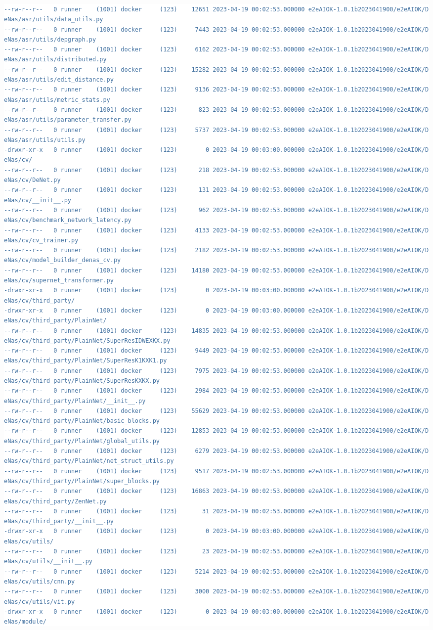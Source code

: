 ```diff
--rw-r--r--   0 runner    (1001) docker     (123)    12651 2023-04-19 00:02:53.000000 e2eAIOK-1.0.1b2023041900/e2eAIOK/DeNas/asr/utils/data_utils.py
--rw-r--r--   0 runner    (1001) docker     (123)     7443 2023-04-19 00:02:53.000000 e2eAIOK-1.0.1b2023041900/e2eAIOK/DeNas/asr/utils/depgraph.py
--rw-r--r--   0 runner    (1001) docker     (123)     6162 2023-04-19 00:02:53.000000 e2eAIOK-1.0.1b2023041900/e2eAIOK/DeNas/asr/utils/distributed.py
--rw-r--r--   0 runner    (1001) docker     (123)    15282 2023-04-19 00:02:53.000000 e2eAIOK-1.0.1b2023041900/e2eAIOK/DeNas/asr/utils/edit_distance.py
--rw-r--r--   0 runner    (1001) docker     (123)     9136 2023-04-19 00:02:53.000000 e2eAIOK-1.0.1b2023041900/e2eAIOK/DeNas/asr/utils/metric_stats.py
--rw-r--r--   0 runner    (1001) docker     (123)      823 2023-04-19 00:02:53.000000 e2eAIOK-1.0.1b2023041900/e2eAIOK/DeNas/asr/utils/parameter_transfer.py
--rw-r--r--   0 runner    (1001) docker     (123)     5737 2023-04-19 00:02:53.000000 e2eAIOK-1.0.1b2023041900/e2eAIOK/DeNas/asr/utils/utils.py
-drwxr-xr-x   0 runner    (1001) docker     (123)        0 2023-04-19 00:03:00.000000 e2eAIOK-1.0.1b2023041900/e2eAIOK/DeNas/cv/
--rw-r--r--   0 runner    (1001) docker     (123)      218 2023-04-19 00:02:53.000000 e2eAIOK-1.0.1b2023041900/e2eAIOK/DeNas/cv/DeNet.py
--rw-r--r--   0 runner    (1001) docker     (123)      131 2023-04-19 00:02:53.000000 e2eAIOK-1.0.1b2023041900/e2eAIOK/DeNas/cv/__init__.py
--rw-r--r--   0 runner    (1001) docker     (123)      962 2023-04-19 00:02:53.000000 e2eAIOK-1.0.1b2023041900/e2eAIOK/DeNas/cv/benchmark_network_latency.py
--rw-r--r--   0 runner    (1001) docker     (123)     4133 2023-04-19 00:02:53.000000 e2eAIOK-1.0.1b2023041900/e2eAIOK/DeNas/cv/cv_trainer.py
--rw-r--r--   0 runner    (1001) docker     (123)     2182 2023-04-19 00:02:53.000000 e2eAIOK-1.0.1b2023041900/e2eAIOK/DeNas/cv/model_builder_denas_cv.py
--rw-r--r--   0 runner    (1001) docker     (123)    14180 2023-04-19 00:02:53.000000 e2eAIOK-1.0.1b2023041900/e2eAIOK/DeNas/cv/supernet_transformer.py
-drwxr-xr-x   0 runner    (1001) docker     (123)        0 2023-04-19 00:03:00.000000 e2eAIOK-1.0.1b2023041900/e2eAIOK/DeNas/cv/third_party/
-drwxr-xr-x   0 runner    (1001) docker     (123)        0 2023-04-19 00:03:00.000000 e2eAIOK-1.0.1b2023041900/e2eAIOK/DeNas/cv/third_party/PlainNet/
--rw-r--r--   0 runner    (1001) docker     (123)    14835 2023-04-19 00:02:53.000000 e2eAIOK-1.0.1b2023041900/e2eAIOK/DeNas/cv/third_party/PlainNet/SuperResIDWEXKX.py
--rw-r--r--   0 runner    (1001) docker     (123)     9449 2023-04-19 00:02:53.000000 e2eAIOK-1.0.1b2023041900/e2eAIOK/DeNas/cv/third_party/PlainNet/SuperResK1KXK1.py
--rw-r--r--   0 runner    (1001) docker     (123)     7975 2023-04-19 00:02:53.000000 e2eAIOK-1.0.1b2023041900/e2eAIOK/DeNas/cv/third_party/PlainNet/SuperResKXKX.py
--rw-r--r--   0 runner    (1001) docker     (123)     2984 2023-04-19 00:02:53.000000 e2eAIOK-1.0.1b2023041900/e2eAIOK/DeNas/cv/third_party/PlainNet/__init__.py
--rw-r--r--   0 runner    (1001) docker     (123)    55629 2023-04-19 00:02:53.000000 e2eAIOK-1.0.1b2023041900/e2eAIOK/DeNas/cv/third_party/PlainNet/basic_blocks.py
--rw-r--r--   0 runner    (1001) docker     (123)    12853 2023-04-19 00:02:53.000000 e2eAIOK-1.0.1b2023041900/e2eAIOK/DeNas/cv/third_party/PlainNet/global_utils.py
--rw-r--r--   0 runner    (1001) docker     (123)     6279 2023-04-19 00:02:53.000000 e2eAIOK-1.0.1b2023041900/e2eAIOK/DeNas/cv/third_party/PlainNet/net_struct_utils.py
--rw-r--r--   0 runner    (1001) docker     (123)     9517 2023-04-19 00:02:53.000000 e2eAIOK-1.0.1b2023041900/e2eAIOK/DeNas/cv/third_party/PlainNet/super_blocks.py
--rw-r--r--   0 runner    (1001) docker     (123)    16863 2023-04-19 00:02:53.000000 e2eAIOK-1.0.1b2023041900/e2eAIOK/DeNas/cv/third_party/ZenNet.py
--rw-r--r--   0 runner    (1001) docker     (123)       31 2023-04-19 00:02:53.000000 e2eAIOK-1.0.1b2023041900/e2eAIOK/DeNas/cv/third_party/__init__.py
-drwxr-xr-x   0 runner    (1001) docker     (123)        0 2023-04-19 00:03:00.000000 e2eAIOK-1.0.1b2023041900/e2eAIOK/DeNas/cv/utils/
--rw-r--r--   0 runner    (1001) docker     (123)       23 2023-04-19 00:02:53.000000 e2eAIOK-1.0.1b2023041900/e2eAIOK/DeNas/cv/utils/__init__.py
--rw-r--r--   0 runner    (1001) docker     (123)     5214 2023-04-19 00:02:53.000000 e2eAIOK-1.0.1b2023041900/e2eAIOK/DeNas/cv/utils/cnn.py
--rw-r--r--   0 runner    (1001) docker     (123)     3000 2023-04-19 00:02:53.000000 e2eAIOK-1.0.1b2023041900/e2eAIOK/DeNas/cv/utils/vit.py
-drwxr-xr-x   0 runner    (1001) docker     (123)        0 2023-04-19 00:03:00.000000 e2eAIOK-1.0.1b2023041900/e2eAIOK/DeNas/module/
```